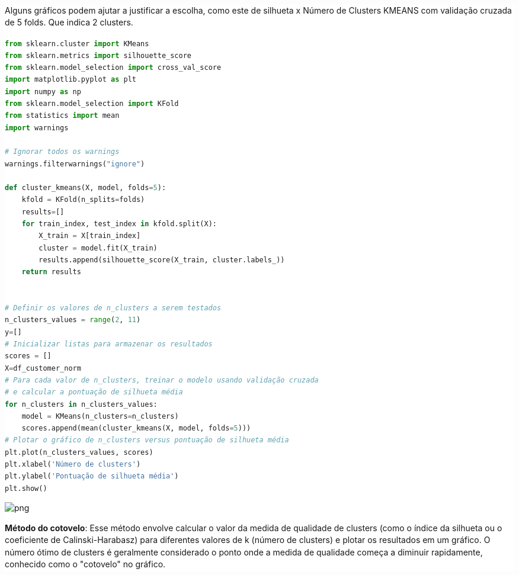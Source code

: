 
Alguns gráficos podem ajutar a justificar a escolha, como este de silhueta x Número de Clusters KMEANS com validação cruzada de 5 folds. Que indica 2 clusters.


```python
from sklearn.cluster import KMeans
from sklearn.metrics import silhouette_score
from sklearn.model_selection import cross_val_score
import matplotlib.pyplot as plt
import numpy as np
from sklearn.model_selection import KFold
from statistics import mean
import warnings

# Ignorar todos os warnings
warnings.filterwarnings("ignore")

def cluster_kmeans(X, model, folds=5):
    kfold = KFold(n_splits=folds)
    results=[]
    for train_index, test_index in kfold.split(X):
        X_train = X[train_index]
        cluster = model.fit(X_train)
        results.append(silhouette_score(X_train, cluster.labels_))
    return results


# Definir os valores de n_clusters a serem testados
n_clusters_values = range(2, 11)
y=[]
# Inicializar listas para armazenar os resultados
scores = []
X=df_customer_norm
# Para cada valor de n_clusters, treinar o modelo usando validação cruzada
# e calcular a pontuação de silhueta média
for n_clusters in n_clusters_values:
    model = KMeans(n_clusters=n_clusters)
    scores.append(mean(cluster_kmeans(X, model, folds=5)))
# Plotar o gráfico de n_clusters versus pontuação de silhueta média
plt.plot(n_clusters_values, scores)
plt.xlabel('Número de clusters')
plt.ylabel('Pontuação de silhueta média')
plt.show()
```


    
![png](output_52_0.png)
    


**Método do cotovelo**: Esse método envolve calcular o valor da medida de qualidade de clusters (como o índice da silhueta ou o coeficiente de Calinski-Harabasz) para diferentes valores de k (número de clusters) e plotar os resultados em um gráfico. O número ótimo de clusters é geralmente considerado o ponto onde a medida de qualidade começa a diminuir rapidamente, conhecido como o "cotovelo" no gráfico.
